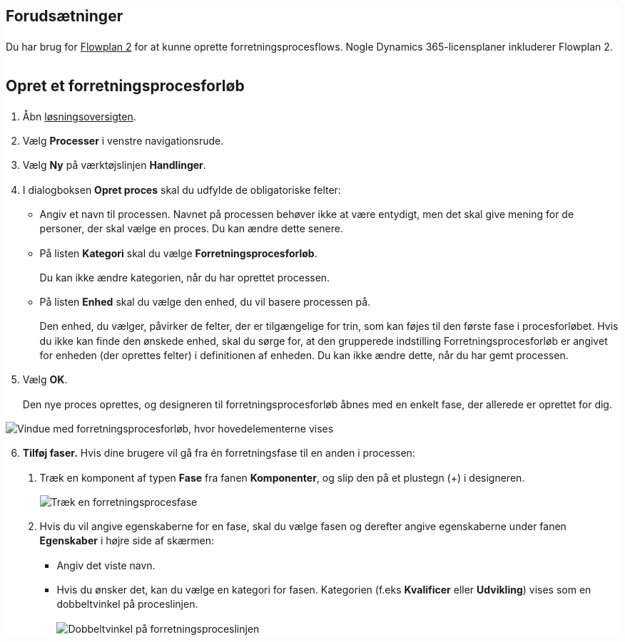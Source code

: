<a name="BKMK_Createbusinessprocessflows"></a>

## <a name="prerequisites"></a>Forudsætninger

Du har brug for [Flowplan 2](https://preview.flow.microsoft.com/pricing/) for at kunne oprette forretningsprocesflows. Nogle Dynamics 365-licensplaner inkluderer Flowplan 2.

## <a name="create-a-business-process-flow"></a>Opret et forretningsprocesforløb  
  
1. Åbn [løsningsoversigten](/powerapps/maker/model-driven-apps/advanced-navigation#solution-explorer).
  
2. Vælg **Processer** i venstre navigationsrude. 
  
3.  Vælg **Ny** på værktøjslinjen **Handlinger**.  
  
4.  I dialogboksen **Opret proces** skal du udfylde de obligatoriske felter:  
  
    -   Angiv et navn til processen. Navnet på processen behøver ikke at være entydigt, men det skal give mening for de personer, der skal vælge en proces. Du kan ændre dette senere.  
  
    -   På listen **Kategori** skal du vælge **Forretningsprocesforløb**.  
  
         Du kan ikke ændre kategorien, når du har oprettet processen.  
  
    -   På listen **Enhed** skal du vælge den enhed, du vil basere processen på.  
  
         Den enhed, du vælger, påvirker de felter, der er tilgængelige for trin, som kan føjes til den første fase i procesforløbet. Hvis du ikke kan finde den ønskede enhed, skal du sørge for, at den grupperede indstilling Forretningsprocesforløb er angivet for enheden (der oprettes felter) i definitionen af enheden. Du kan ikke ændre dette, når du har gemt processen.  
  
5. Vælg **OK**.  
  
     Den nye proces oprettes, og designeren til forretningsprocesforløb åbnes med en enkelt fase, der allerede er oprettet for dig.  
  
 ![Vindue med forretningsprocesforløb, hvor hovedelementerne vises](media/business-process-flow-window-showing-main-elements.png "Vindue med forretningsprocesforløb, hvor hovedelementerne vises")  
  
6. **Tilføj faser.** Hvis dine brugere vil gå fra én forretningsfase til en anden i processen:  
  
    1.  Træk en komponent af typen **Fase** fra fanen **Komponenter**, og slip den på et plustegn (+) i designeren.  
  
        ![Træk en forretningsprocesfase](media/drag-business-process-stage.png "Træk en forretningsprocesfase")  
  
    2.  Hvis du vil angive egenskaberne for en fase, skal du vælge fasen og derefter angive egenskaberne under fanen **Egenskaber** i højre side af skærmen:  
  
        -   Angiv det viste navn.  
  
        -   Hvis du ønsker det, kan du vælge en kategori for fasen.  Kategorien (f.eks **Kvalificer** eller **Udvikling**) vises som en dobbeltvinkel på proceslinjen.  
  
            ![Dobbeltvinkel på forretningsproceslinjen](media/business-process-bar-chevron.png "Dobbeltvinkel på forretningsproceslinjen")  
  